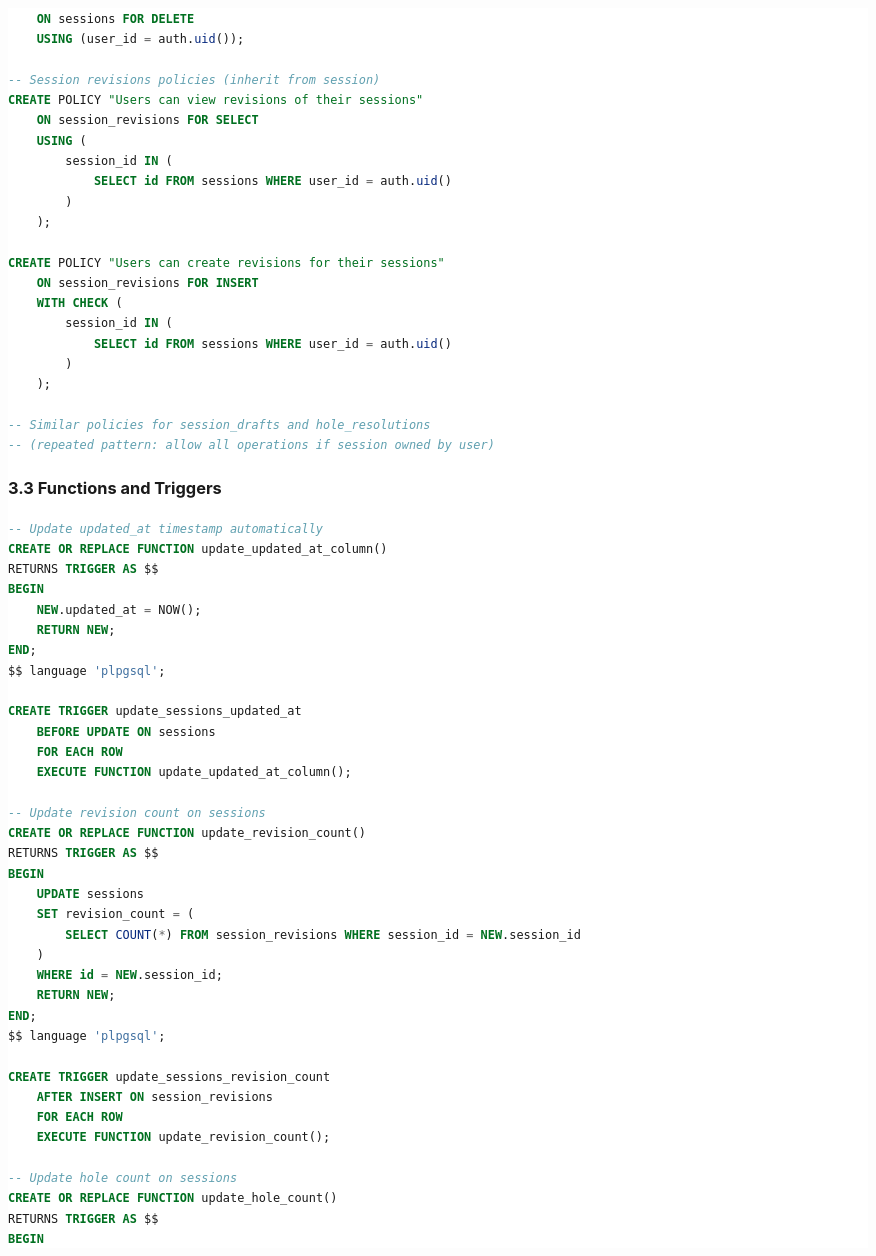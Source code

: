 ```sql
    ON sessions FOR DELETE
    USING (user_id = auth.uid());

-- Session revisions policies (inherit from session)
CREATE POLICY "Users can view revisions of their sessions"
    ON session_revisions FOR SELECT
    USING (
        session_id IN (
            SELECT id FROM sessions WHERE user_id = auth.uid()
        )
    );

CREATE POLICY "Users can create revisions for their sessions"
    ON session_revisions FOR INSERT
    WITH CHECK (
        session_id IN (
            SELECT id FROM sessions WHERE user_id = auth.uid()
        )
    );

-- Similar policies for session_drafts and hole_resolutions
-- (repeated pattern: allow all operations if session owned by user)
```

### 3.3 Functions and Triggers

```sql
-- Update updated_at timestamp automatically
CREATE OR REPLACE FUNCTION update_updated_at_column()
RETURNS TRIGGER AS $$
BEGIN
    NEW.updated_at = NOW();
    RETURN NEW;
END;
$$ language 'plpgsql';

CREATE TRIGGER update_sessions_updated_at
    BEFORE UPDATE ON sessions
    FOR EACH ROW
    EXECUTE FUNCTION update_updated_at_column();

-- Update revision count on sessions
CREATE OR REPLACE FUNCTION update_revision_count()
RETURNS TRIGGER AS $$
BEGIN
    UPDATE sessions
    SET revision_count = (
        SELECT COUNT(*) FROM session_revisions WHERE session_id = NEW.session_id
    )
    WHERE id = NEW.session_id;
    RETURN NEW;
END;
$$ language 'plpgsql';

CREATE TRIGGER update_sessions_revision_count
    AFTER INSERT ON session_revisions
    FOR EACH ROW
    EXECUTE FUNCTION update_revision_count();

-- Update hole count on sessions
CREATE OR REPLACE FUNCTION update_hole_count()
RETURNS TRIGGER AS $$
BEGIN
```